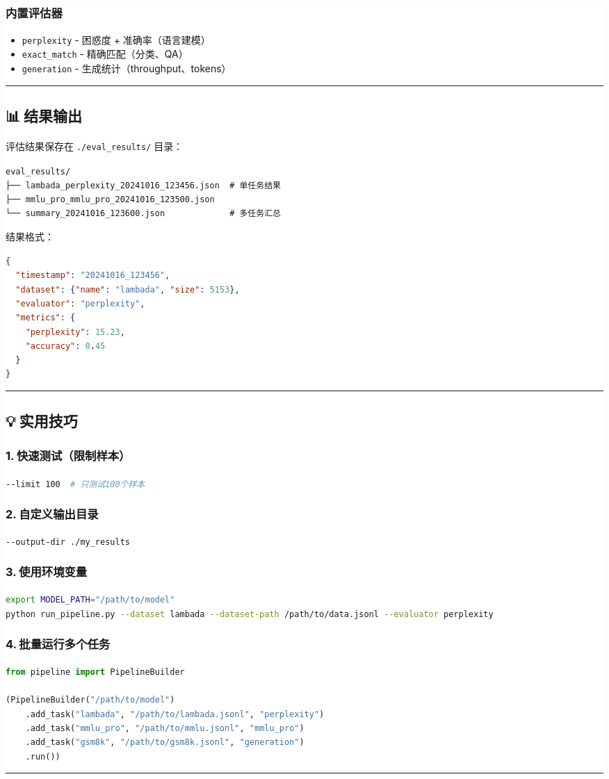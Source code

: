### 内置评估器
- `perplexity` - 困惑度 + 准确率（语言建模）
- `exact_match` - 精确匹配（分类、QA）
- `generation` - 生成统计（throughput、tokens）

---

## 📊 结果输出

评估结果保存在 `./eval_results/` 目录：

```
eval_results/
├── lambada_perplexity_20241016_123456.json  # 单任务结果
├── mmlu_pro_mmlu_pro_20241016_123500.json
└── summary_20241016_123600.json             # 多任务汇总
```

结果格式：
```json
{
  "timestamp": "20241016_123456",
  "dataset": {"name": "lambada", "size": 5153},
  "evaluator": "perplexity",
  "metrics": {
    "perplexity": 15.23,
    "accuracy": 0.45
  }
}
```

---

## 💡 实用技巧

### 1. 快速测试（限制样本）
```bash
--limit 100  # 只测试100个样本
```

### 2. 自定义输出目录
```bash
--output-dir ./my_results
```

### 3. 使用环境变量
```bash
export MODEL_PATH="/path/to/model"
python run_pipeline.py --dataset lambada --dataset-path /path/to/data.jsonl --evaluator perplexity
```

### 4. 批量运行多个任务
```python
from pipeline import PipelineBuilder

(PipelineBuilder("/path/to/model")
    .add_task("lambada", "/path/to/lambada.jsonl", "perplexity")
    .add_task("mmlu_pro", "/path/to/mmlu.jsonl", "mmlu_pro")
    .add_task("gsm8k", "/path/to/gsm8k.jsonl", "generation")
    .run())
```

---